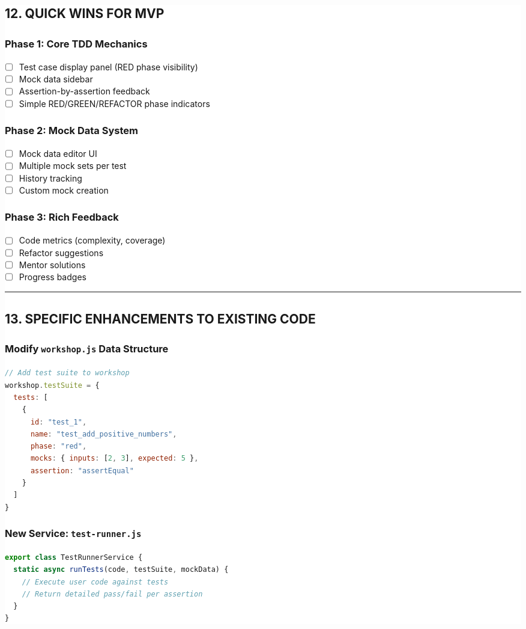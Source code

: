 
## 12. QUICK WINS FOR MVP

### Phase 1: Core TDD Mechanics
- [ ] Test case display panel (RED phase visibility)
- [ ] Mock data sidebar
- [ ] Assertion-by-assertion feedback
- [ ] Simple RED/GREEN/REFACTOR phase indicators

### Phase 2: Mock Data System
- [ ] Mock data editor UI
- [ ] Multiple mock sets per test
- [ ] History tracking
- [ ] Custom mock creation

### Phase 3: Rich Feedback
- [ ] Code metrics (complexity, coverage)
- [ ] Refactor suggestions
- [ ] Mentor solutions
- [ ] Progress badges

---

## 13. SPECIFIC ENHANCEMENTS TO EXISTING CODE

### Modify `workshop.js` Data Structure
```javascript
// Add test suite to workshop
workshop.testSuite = {
  tests: [
    {
      id: "test_1",
      name: "test_add_positive_numbers",
      phase: "red",
      mocks: { inputs: [2, 3], expected: 5 },
      assertion: "assertEqual"
    }
  ]
}
```

### New Service: `test-runner.js`
```javascript
export class TestRunnerService {
  static async runTests(code, testSuite, mockData) {
    // Execute user code against tests
    // Return detailed pass/fail per assertion
  }
}
```
